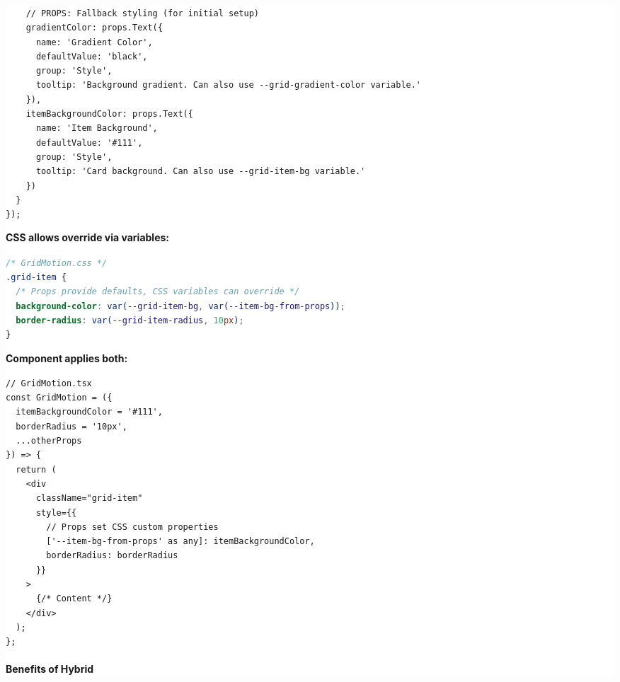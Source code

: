 ```tsx
    // PROPS: Fallback styling (for initial setup)
    gradientColor: props.Text({
      name: 'Gradient Color',
      defaultValue: 'black',
      group: 'Style',
      tooltip: 'Background gradient. Can also use --grid-gradient-color variable.'
    }),
    itemBackgroundColor: props.Text({
      name: 'Item Background',
      defaultValue: '#111',
      group: 'Style',
      tooltip: 'Card background. Can also use --grid-item-bg variable.'
    })
  }
});
```

**CSS allows override via variables:**

```css
/* GridMotion.css */
.grid-item {
  /* Props provide defaults, CSS variables can override */
  background-color: var(--grid-item-bg, var(--item-bg-from-props));
  border-radius: var(--grid-item-radius, 10px);
}
```

**Component applies both:**

```tsx
// GridMotion.tsx
const GridMotion = ({
  itemBackgroundColor = '#111',
  borderRadius = '10px',
  ...otherProps
}) => {
  return (
    <div
      className="grid-item"
      style={{
        // Props set CSS custom properties
        ['--item-bg-from-props' as any]: itemBackgroundColor,
        borderRadius: borderRadius
      }}
    >
      {/* Content */}
    </div>
  );
};
```

#### Benefits of Hybrid
